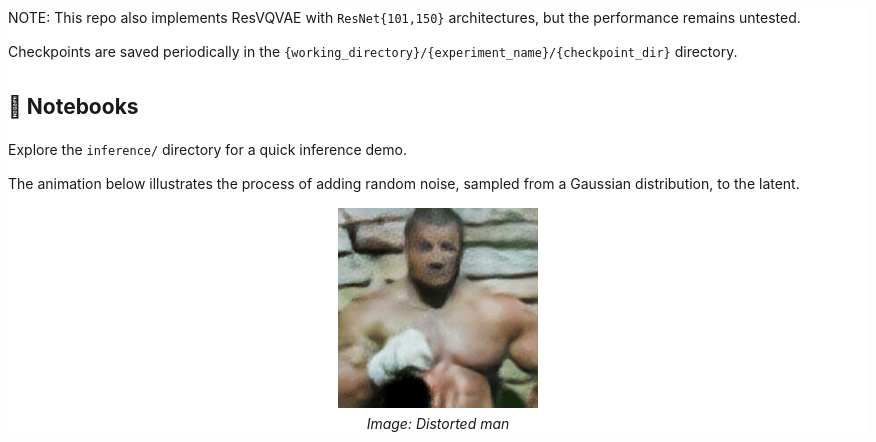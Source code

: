 NOTE: This repo also implements ResVQVAE with `ResNet{101,150}` architectures, but the performance remains untested.

Checkpoints are saved periodically in the `{working_directory}/{experiment_name}/{checkpoint_dir}` directory.

## 🧪 Notebooks 

Explore the `inference/` directory for a quick inference demo.

The animation below illustrates the process of adding random noise, sampled from a Gaussian distribution, to the latent.
<p align="center">
  <img src="imgs/zaszumiony_mezczyzna.gif" alt="Description" width="200"/><br>
  <i>Image: Distorted man</i>
</p>